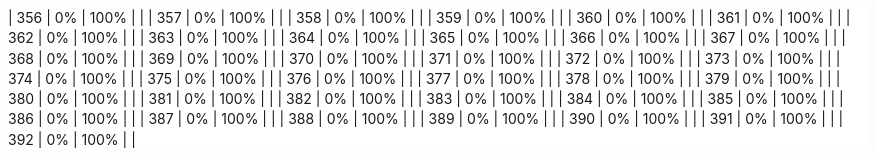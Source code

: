 | 356 | 0% | 100% |  |
| 357 | 0% | 100% |  |
| 358 | 0% | 100% |  |
| 359 | 0% | 100% |  |
| 360 | 0% | 100% |  |
| 361 | 0% | 100% |  |
| 362 | 0% | 100% |  |
| 363 | 0% | 100% |  |
| 364 | 0% | 100% |  |
| 365 | 0% | 100% |  |
| 366 | 0% | 100% |  |
| 367 | 0% | 100% |  |
| 368 | 0% | 100% |  |
| 369 | 0% | 100% |  |
| 370 | 0% | 100% |  |
| 371 | 0% | 100% |  |
| 372 | 0% | 100% |  |
| 373 | 0% | 100% |  |
| 374 | 0% | 100% |  |
| 375 | 0% | 100% |  |
| 376 | 0% | 100% |  |
| 377 | 0% | 100% |  |
| 378 | 0% | 100% |  |
| 379 | 0% | 100% |  |
| 380 | 0% | 100% |  |
| 381 | 0% | 100% |  |
| 382 | 0% | 100% |  |
| 383 | 0% | 100% |  |
| 384 | 0% | 100% |  |
| 385 | 0% | 100% |  |
| 386 | 0% | 100% |  |
| 387 | 0% | 100% |  |
| 388 | 0% | 100% |  |
| 389 | 0% | 100% |  |
| 390 | 0% | 100% |  |
| 391 | 0% | 100% |  |
| 392 | 0% | 100% |  |